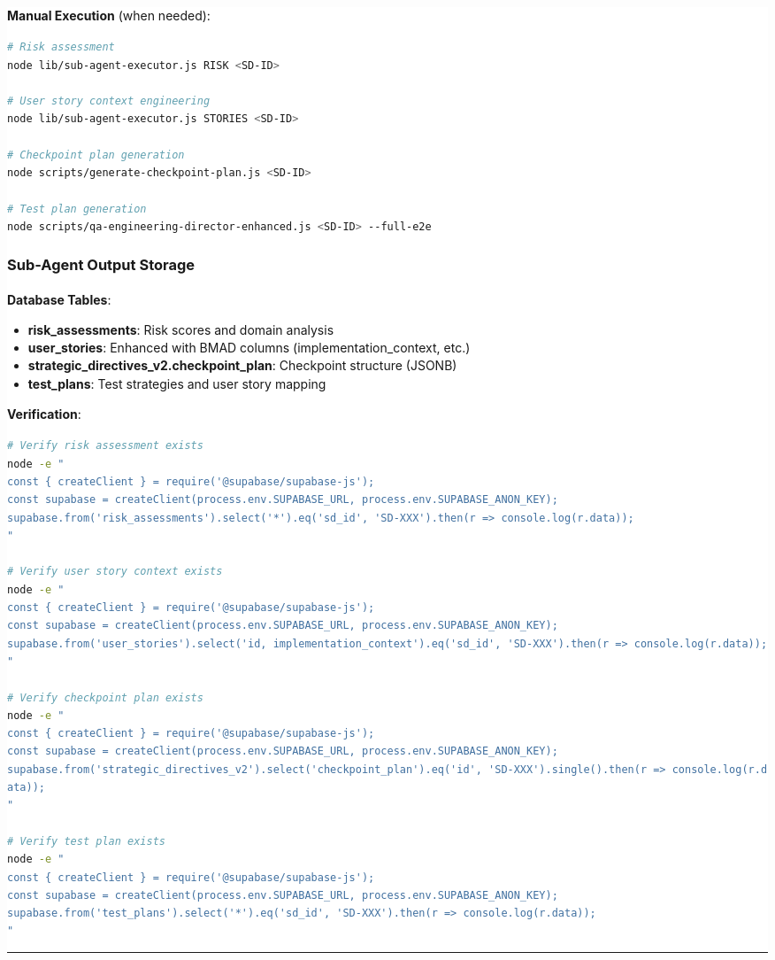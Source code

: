 **Manual Execution** (when needed):
```bash
# Risk assessment
node lib/sub-agent-executor.js RISK <SD-ID>

# User story context engineering
node lib/sub-agent-executor.js STORIES <SD-ID>

# Checkpoint plan generation
node scripts/generate-checkpoint-plan.js <SD-ID>

# Test plan generation
node scripts/qa-engineering-director-enhanced.js <SD-ID> --full-e2e
```

### Sub-Agent Output Storage

**Database Tables**:
- **risk_assessments**: Risk scores and domain analysis
- **user_stories**: Enhanced with BMAD columns (implementation_context, etc.)
- **strategic_directives_v2.checkpoint_plan**: Checkpoint structure (JSONB)
- **test_plans**: Test strategies and user story mapping

**Verification**:
```bash
# Verify risk assessment exists
node -e "
const { createClient } = require('@supabase/supabase-js');
const supabase = createClient(process.env.SUPABASE_URL, process.env.SUPABASE_ANON_KEY);
supabase.from('risk_assessments').select('*').eq('sd_id', 'SD-XXX').then(r => console.log(r.data));
"

# Verify user story context exists
node -e "
const { createClient } = require('@supabase/supabase-js');
const supabase = createClient(process.env.SUPABASE_URL, process.env.SUPABASE_ANON_KEY);
supabase.from('user_stories').select('id, implementation_context').eq('sd_id', 'SD-XXX').then(r => console.log(r.data));
"

# Verify checkpoint plan exists
node -e "
const { createClient } = require('@supabase/supabase-js');
const supabase = createClient(process.env.SUPABASE_URL, process.env.SUPABASE_ANON_KEY);
supabase.from('strategic_directives_v2').select('checkpoint_plan').eq('id', 'SD-XXX').single().then(r => console.log(r.data));
"

# Verify test plan exists
node -e "
const { createClient } = require('@supabase/supabase-js');
const supabase = createClient(process.env.SUPABASE_URL, process.env.SUPABASE_ANON_KEY);
supabase.from('test_plans').select('*').eq('sd_id', 'SD-XXX').then(r => console.log(r.data));
"
```

---